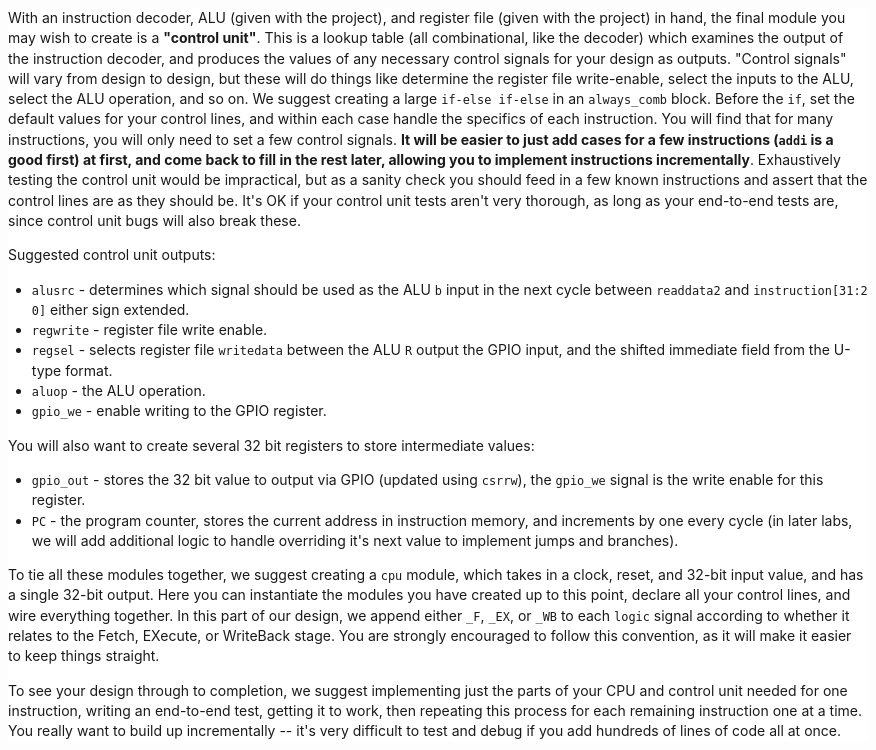 With an instruction decoder, ALU (given with the project), and register file
(given with the project) in hand, the final module you may wish to create is a
**"control unit"**. This is a lookup table (all combinational, like the
decoder) which examines the output of the instruction decoder, and produces the
values of any necessary control signals for your design as outputs. "Control
signals" will vary from design to design, but these will do things like
determine the register file write-enable, select the inputs to the ALU, select
the ALU operation, and so on. We suggest creating a large `if-else if-else` in
an `always_comb` block. Before the `if`, set the default values for your
control lines, and within each case handle the specifics of each instruction.
You will find that for many instructions, you will only need to set a few
control signals. **It will be easier to just add cases for a few instructions
(`addi` is a good first) at first, and come back to fill in the rest later,
allowing you to implement instructions incrementally**.  Exhaustively testing
the control unit would be impractical, but as a sanity check you should feed in
a few known instructions and assert that the control lines are as they should
be. It's OK if your control unit tests aren't very thorough, as long as your
end-to-end tests are, since control unit bugs will also break these.

Suggested control unit outputs:

* `alusrc` - determines which signal should be used as the ALU `b` input in the
  next cycle between `readdata2` and `instruction[31:20]` either
  sign extended.
* `regwrite` - register file write enable.
* `regsel` - selects register file `writedata` between the ALU `R` output
   the GPIO input, and the shifted immediate field from the U-type format.
* `aluop` - the ALU operation.
* `gpio_we` - enable writing to the GPIO register.

You will also want to create several 32 bit registers to store intermediate
values:

* `gpio_out` - stores the 32 bit value to output via GPIO (updated using
  `csrrw`), the `gpio_we` signal is the write enable for this
  register.
* `PC` - the program counter, stores the current address in instruction memory,
  and increments by one every cycle (in later labs, we will add additional
  logic to handle overriding it's next value to implement jumps and branches).

To tie all these modules together, we suggest creating a `cpu` module, which
takes in a clock, reset, and 32-bit input value, and has a single 32-bit
output. Here you can instantiate the modules you have created up to this point,
declare all your control lines, and wire everything together. In this part of
our design, we append either `_F`, `_EX`, or `_WB` to each `logic` signal
according to whether it relates to the Fetch, EXecute, or WriteBack stage. You
are strongly encouraged to follow this convention, as it will make it easier to
keep things straight.

To see your design through to completion, we suggest implementing just the
parts of your CPU and control unit needed for one instruction, writing an
end-to-end test, getting it to work, then repeating this process for each
remaining instruction one at a time. You really want to build up incrementally
-- it's very difficult to test and debug if you add hundreds of lines of code
all at once.
